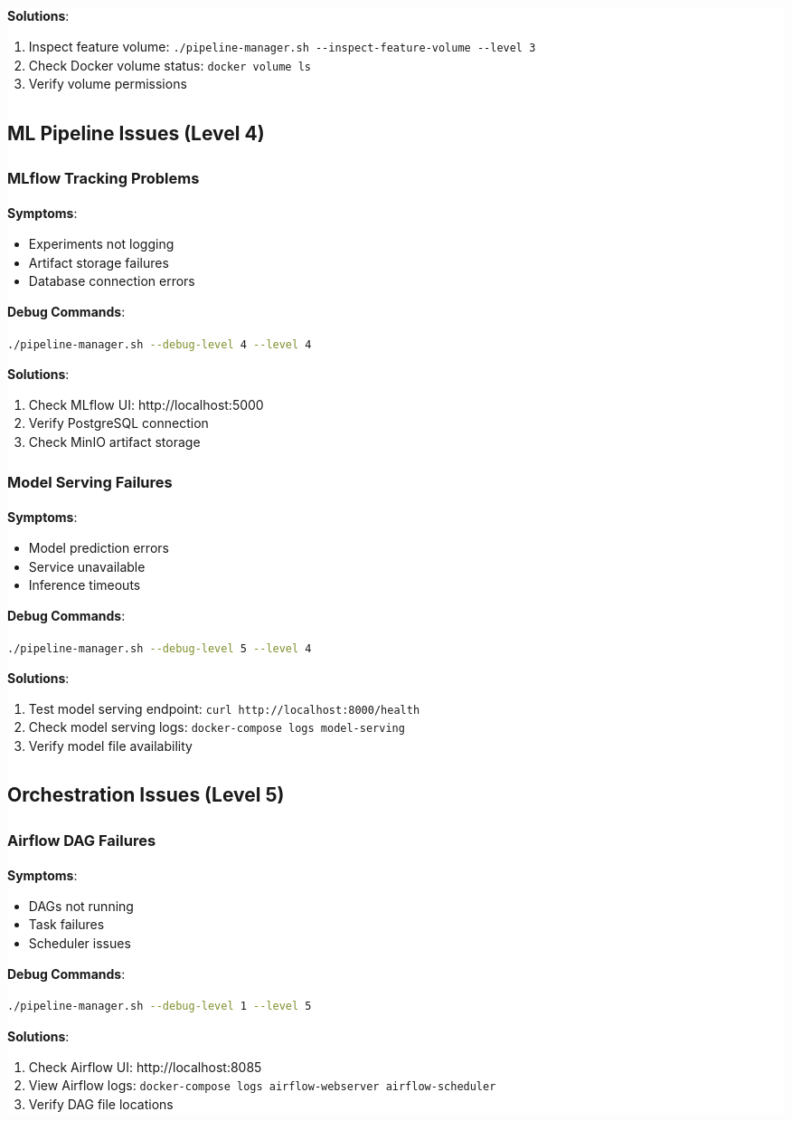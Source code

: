 **Solutions**:
1. Inspect feature volume: `./pipeline-manager.sh --inspect-feature-volume --level 3`
2. Check Docker volume status: `docker volume ls`
3. Verify volume permissions

## ML Pipeline Issues (Level 4)

### MLflow Tracking Problems
**Symptoms**:
- Experiments not logging
- Artifact storage failures
- Database connection errors

**Debug Commands**:
```bash
./pipeline-manager.sh --debug-level 4 --level 4
```

**Solutions**:
1. Check MLflow UI: http://localhost:5000
2. Verify PostgreSQL connection
3. Check MinIO artifact storage

### Model Serving Failures
**Symptoms**:
- Model prediction errors
- Service unavailable
- Inference timeouts

**Debug Commands**:
```bash
./pipeline-manager.sh --debug-level 5 --level 4
```

**Solutions**:
1. Test model serving endpoint: `curl http://localhost:8000/health`
2. Check model serving logs: `docker-compose logs model-serving`
3. Verify model file availability

## Orchestration Issues (Level 5)

### Airflow DAG Failures
**Symptoms**:
- DAGs not running
- Task failures
- Scheduler issues

**Debug Commands**:
```bash
./pipeline-manager.sh --debug-level 1 --level 5
```

**Solutions**:
1. Check Airflow UI: http://localhost:8085
2. View Airflow logs: `docker-compose logs airflow-webserver airflow-scheduler`
3. Verify DAG file locations
